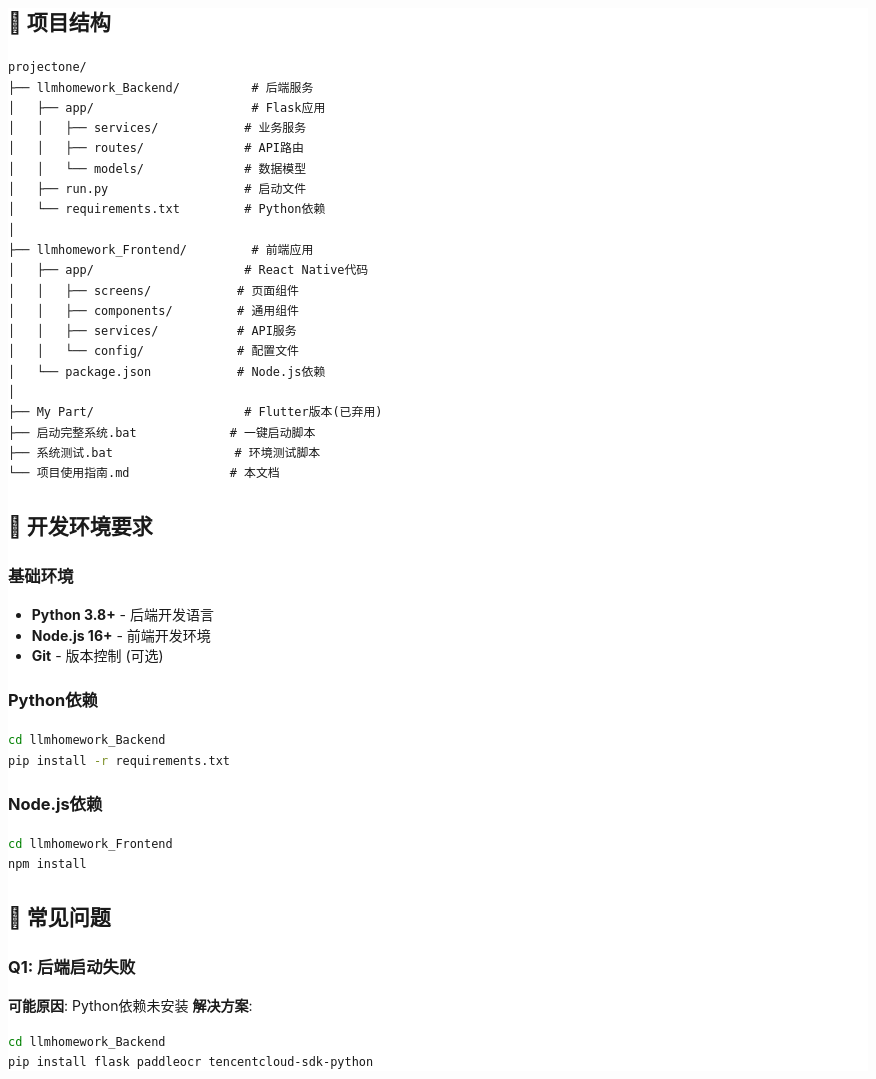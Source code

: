 ## 📂 项目结构

```
projectone/
├── llmhomework_Backend/          # 后端服务
│   ├── app/                      # Flask应用
│   │   ├── services/            # 业务服务
│   │   ├── routes/              # API路由
│   │   └── models/              # 数据模型
│   ├── run.py                   # 启动文件
│   └── requirements.txt         # Python依赖
│
├── llmhomework_Frontend/         # 前端应用
│   ├── app/                     # React Native代码
│   │   ├── screens/            # 页面组件
│   │   ├── components/         # 通用组件
│   │   ├── services/           # API服务
│   │   └── config/             # 配置文件
│   └── package.json            # Node.js依赖
│
├── My Part/                     # Flutter版本(已弃用)
├── 启动完整系统.bat             # 一键启动脚本
├── 系统测试.bat                 # 环境测试脚本
└── 项目使用指南.md              # 本文档
```

## 🔧 开发环境要求

### 基础环境
- **Python 3.8+** - 后端开发语言
- **Node.js 16+** - 前端开发环境
- **Git** - 版本控制 (可选)

### Python依赖
```bash
cd llmhomework_Backend
pip install -r requirements.txt
```

### Node.js依赖
```bash
cd llmhomework_Frontend
npm install
```

## 🚨 常见问题

### Q1: 后端启动失败
**可能原因**: Python依赖未安装
**解决方案**: 
```bash
cd llmhomework_Backend
pip install flask paddleocr tencentcloud-sdk-python
```
